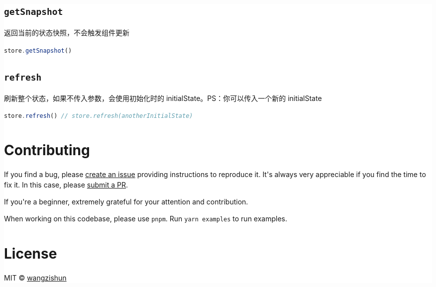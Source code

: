 ## `getSnapshot`

返回当前的状态快照，不会触发组件更新

```ts
store.getSnapshot()
```

## `refresh`

刷新整个状态，如果不传入参数，会使用初始化时的 initialState。PS：你可以传入一个新的 initialState

```ts
store.refresh() // store.refresh(anotherInitialState)
```

# Contributing

If you find a bug, please [create an issue](https://github.com/wangzishun/immer-external-store/issues/new) providing instructions to reproduce it. It's always very appreciable if you find the time to fix it. In this case, please [submit a PR](https://github.com/wangzishun/immer-external-store/pulls).

If you're a beginner, extremely grateful for your attention and contribution.

When working on this codebase, please use `pnpm`. Run `yarn examples` to run examples.

# License

MIT © [wangzishun](https://github.com/wangzishun)
